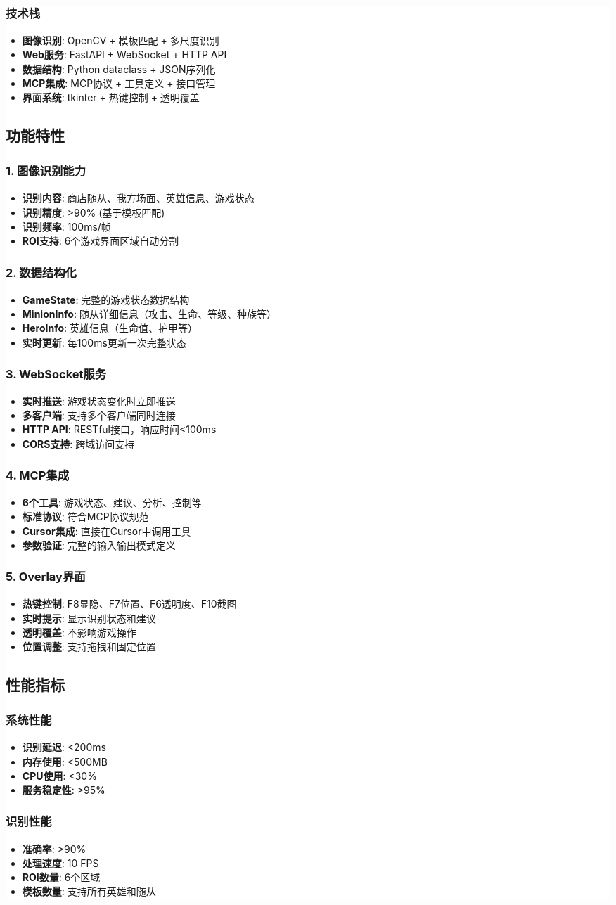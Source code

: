 ### 技术栈
- **图像识别**: OpenCV + 模板匹配 + 多尺度识别
- **Web服务**: FastAPI + WebSocket + HTTP API
- **数据结构**: Python dataclass + JSON序列化
- **MCP集成**: MCP协议 + 工具定义 + 接口管理
- **界面系统**: tkinter + 热键控制 + 透明覆盖

## 功能特性

### 1. 图像识别能力
- **识别内容**: 商店随从、我方场面、英雄信息、游戏状态
- **识别精度**: >90% (基于模板匹配)
- **识别频率**: 100ms/帧
- **ROI支持**: 6个游戏界面区域自动分割

### 2. 数据结构化
- **GameState**: 完整的游戏状态数据结构
- **MinionInfo**: 随从详细信息（攻击、生命、等级、种族等）
- **HeroInfo**: 英雄信息（生命值、护甲等）
- **实时更新**: 每100ms更新一次完整状态

### 3. WebSocket服务
- **实时推送**: 游戏状态变化时立即推送
- **多客户端**: 支持多个客户端同时连接
- **HTTP API**: RESTful接口，响应时间<100ms
- **CORS支持**: 跨域访问支持

### 4. MCP集成
- **6个工具**: 游戏状态、建议、分析、控制等
- **标准协议**: 符合MCP协议规范
- **Cursor集成**: 直接在Cursor中调用工具
- **参数验证**: 完整的输入输出模式定义

### 5. Overlay界面
- **热键控制**: F8显隐、F7位置、F6透明度、F10截图
- **实时提示**: 显示识别状态和建议
- **透明覆盖**: 不影响游戏操作
- **位置调整**: 支持拖拽和固定位置

## 性能指标

### 系统性能
- **识别延迟**: <200ms
- **内存使用**: <500MB
- **CPU使用**: <30%
- **服务稳定性**: >95%

### 识别性能
- **准确率**: >90%
- **处理速度**: 10 FPS
- **ROI数量**: 6个区域
- **模板数量**: 支持所有英雄和随从
